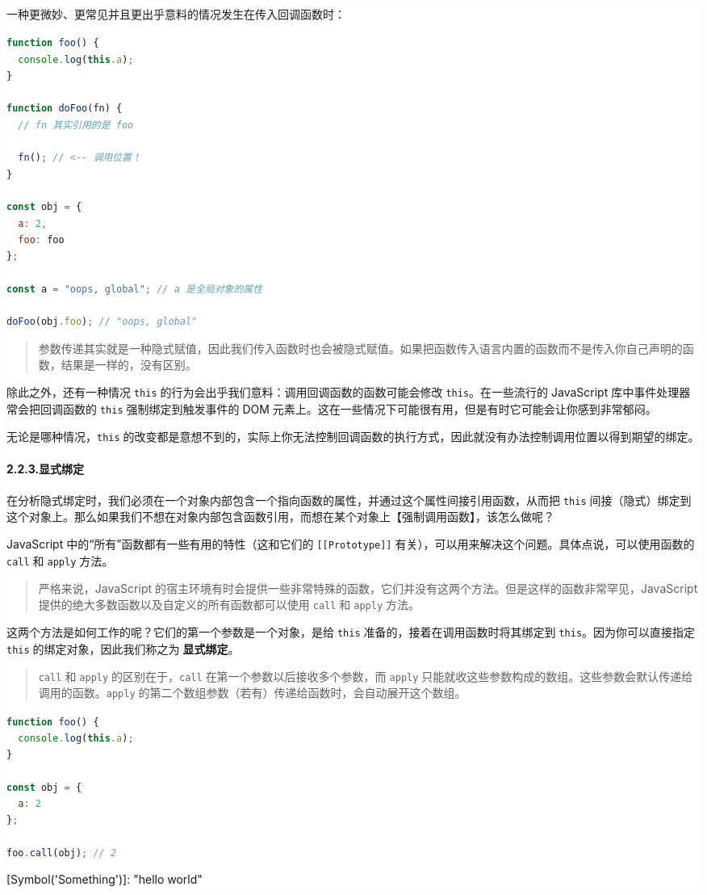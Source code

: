 一种更微妙、更常见并且更出乎意料的情况发生在传入回调函数时：

```js
function foo() {
  console.log(this.a);
}

function doFoo(fn) {
  // fn 其实引用的是 foo

  fn(); // <-- 调用位置！
}

const obj = {
  a: 2,
  foo: foo
};

const a = "oops, global"; // a 是全局对象的属性

doFoo(obj.foo); // "oops, global"
```

> 参数传递其实就是一种隐式赋值，因此我们传入函数时也会被隐式赋值。如果把函数传入语言内置的函数而不是传入你自己声明的函数，结果是一样的，没有区别。

除此之外，还有一种情况 `this` 的行为会出乎我们意料：调用回调函数的函数可能会修改 `this`。在一些流行的 JavaScript 库中事件处理器常会把回调函数的 `this` 强制绑定到触发事件的 DOM 元素上。这在一些情况下可能很有用，但是有时它可能会让你感到非常郁闷。

无论是哪种情况，`this` 的改变都是意想不到的，实际上你无法控制回调函数的执行方式，因此就没有办法控制调用位置以得到期望的绑定。

#### 2.2.3.显式绑定

在分析隐式绑定时，我们必须在一个对象内部包含一个指向函数的属性，并通过这个属性间接引用函数，从而把 `this` 间接（隐式）绑定到这个对象上。那么如果我们不想在对象内部包含函数引用，而想在某个对象上【强制调用函数】，该怎么做呢？

JavaScript 中的“所有”函数都有一些有用的特性（这和它们的 `[[Prototype]]` 有关），可以用来解决这个问题。具体点说，可以使用函数的 `call` 和 `apply` 方法。

> 严格来说，JavaScript 的宿主环境有时会提供一些非常特殊的函数，它们并没有这两个方法。但是这样的函数非常罕见，JavaScript 提供的绝大多数函数以及自定义的所有函数都可以使用 `call` 和 `apply` 方法。

这两个方法是如何工作的呢？它们的第一个参数是一个对象，是给 `this` 准备的，接着在调用函数时将其绑定到 `this`。因为你可以直接指定 `this` 的绑定对象，因此我们称之为 **显式绑定**。

> `call` 和 `apply` 的区别在于，`call` 在第一个参数以后接收多个参数，而 `apply` 只能就收这些参数构成的数组。这些参数会默认传递给调用的函数。`apply` 的第二个数组参数（若有）传递给函数时，会自动展开这个数组。

```js
function foo() {
  console.log(this.a);
}

const obj = {
  a: 2
};

foo.call(obj); // 2
```


  [prefix + "bar"]: "hello",
  [prefix + "baz"]: "world"
  [Symbol('Something')]: "hello world"